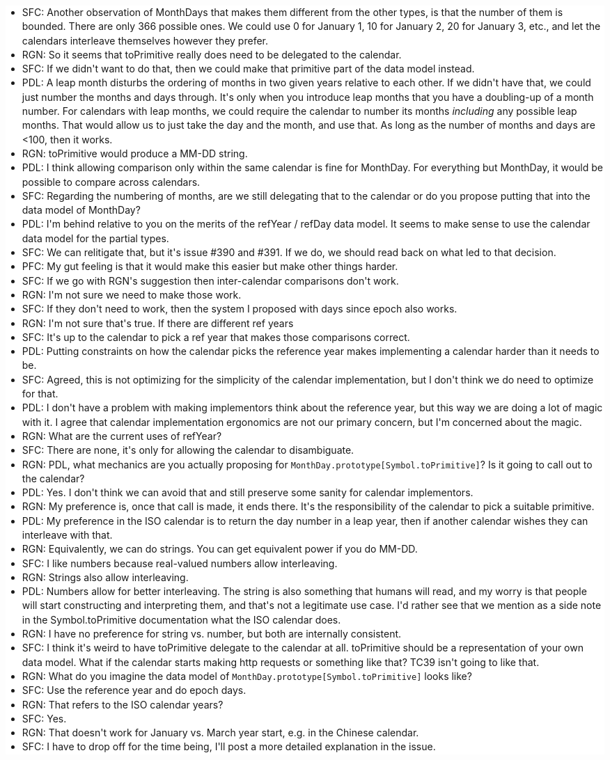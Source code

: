 - SFC: Another observation of MonthDays that makes them different from the other types, is that the number of them is bounded. There are only 366 possible ones. We could use 0 for January 1, 10 for January 2, 20 for January 3, etc., and let the calendars interleave themselves however they prefer.
- RGN: So it seems that toPrimitive really does need to be delegated to the calendar.
- SFC: If we didn't want to do that, then we could make that primitive part of the data model instead.
- PDL: A leap month disturbs the ordering of months in two given years relative to each other. If we didn't have that, we could just number the months and days through. It's only when you introduce leap months that you have a doubling-up of a month number. For calendars with leap months, we could require the calendar to number its months _including_ any possible leap months. That would allow us to just take the day and the month, and use that. As long as the number of months and days are <100, then it works.
- RGN: toPrimitive would produce a MM-DD string.
- PDL: I think allowing comparison only within the same calendar is fine for MonthDay. For everything but MonthDay, it would be possible to compare across calendars.
- SFC: Regarding the numbering of months, are we still delegating that to the calendar or do you propose putting that into the data model of MonthDay?
- PDL: I'm behind relative to you on the merits of the refYear / refDay data model. It seems to make sense to use the calendar data model for the partial types.
- SFC: We can relitigate that, but it's issue #390 and #391. If we do, we should read back on what led to that decision.
- PFC: My gut feeling is that it would make this easier but make other things harder.
- SFC: If we go with RGN's suggestion then inter-calendar comparisons don't work.
- RGN: I'm not sure we need to make those work.
- SFC: If they don't need to work, then the system I proposed with days since epoch also works.
- RGN: I'm not sure that's true. If there are different ref years
- SFC: It's up to the calendar to pick a ref year that makes those comparisons correct.
- PDL: Putting constraints on how the calendar picks the reference year makes implementing a calendar harder than it needs to be.
- SFC: Agreed, this is not optimizing for the simplicity of the calendar implementation, but I don't think we do need to optimize for that.
- PDL: I don't have a problem with making implementors think about the reference year, but this way we are doing a lot of magic with it. I agree that calendar implementation ergonomics are not our primary concern, but I'm concerned about the magic.
- RGN: What are the current uses of refYear?
- SFC: There are none, it's only for allowing the calendar to disambiguate.
- RGN: PDL, what mechanics are you actually proposing for `MonthDay.prototype[Symbol.toPrimitive]`? Is it going to call out to the calendar?
- PDL: Yes. I don't think we can avoid that and still preserve some sanity for calendar implementors.
- RGN: My preference is, once that call is made, it ends there. It's the responsibility of the calendar to pick a suitable primitive.
- PDL: My preference in the ISO calendar is to return the day number in a leap year, then if another calendar wishes they can interleave with that.
- RGN: Equivalently, we can do strings. You can get equivalent power if you do MM-DD.
- SFC: I like numbers because real-valued numbers allow interleaving.
- RGN: Strings also allow interleaving.
- PDL: Numbers allow for better interleaving. The string is also something that humans will read, and my worry is that people will start constructing and interpreting them, and that's not a legitimate use case. I'd rather see that we mention as a side note in the Symbol.toPrimitive documentation what the ISO calendar does.
- RGN: I have no preference for string vs. number, but both are internally consistent.
- SFC: I think it's weird to have toPrimitive delegate to the calendar at all. toPrimitive should be a representation of your own data model. What if the calendar starts making http requests or something like that? TC39 isn't going to like that.
- RGN: What do you imagine the data model of `MonthDay.prototype[Symbol.toPrimitive]` looks like?
- SFC: Use the reference year and do epoch days.
- RGN: That refers to the ISO calendar years?
- SFC: Yes.
- RGN: That doesn't work for January vs. March year start, e.g. in the Chinese calendar.
- SFC: I have to drop off for the time being, I'll post a more detailed explanation in the issue.
